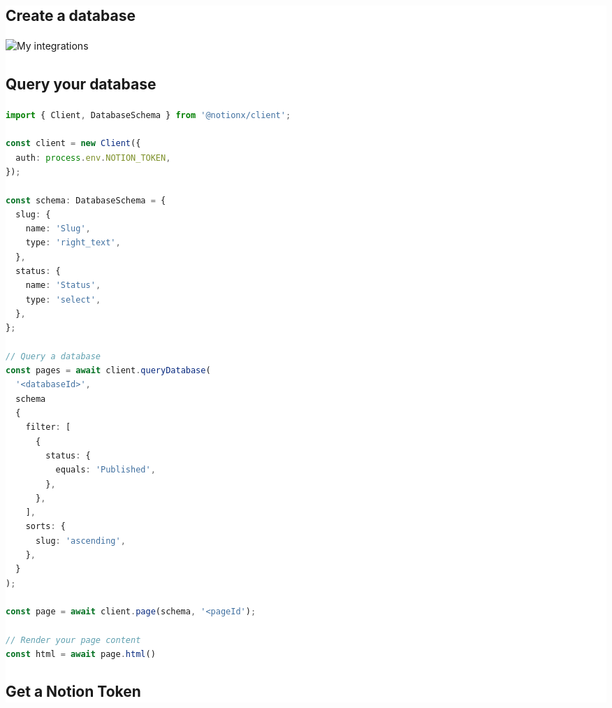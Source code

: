 ## Create a database

![My integrations](docs/table.png)

## Query your database

```typescript
import { Client, DatabaseSchema } from '@notionx/client';

const client = new Client({
  auth: process.env.NOTION_TOKEN,
});

const schema: DatabaseSchema = {
  slug: {
    name: 'Slug',
    type: 'right_text',
  },
  status: {
    name: 'Status',
    type: 'select',
  },
};

// Query a database
const pages = await client.queryDatabase(
  '<databaseId>',
  schema
  {
    filter: [
      {
        status: {
          equals: 'Published',
        },
      },
    ],
    sorts: {
      slug: 'ascending',
    },
  }
);

const page = await client.page(schema, '<pageId');

// Render your page content
const html = await page.html()
```

## Get a Notion Token
